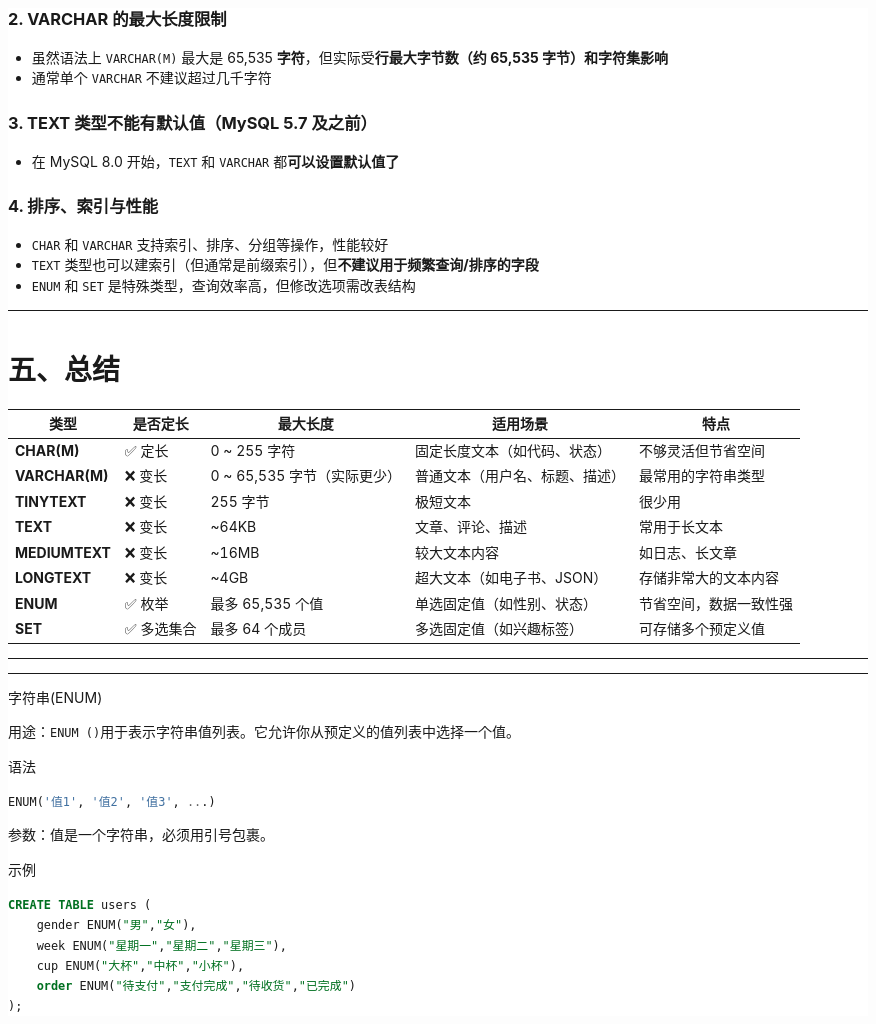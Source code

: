 ### 2. **VARCHAR 的最大长度限制**
- 虽然语法上 `VARCHAR(M)` 最大是 65,535 **字符**，但实际受**行最大字节数（约 65,535 字节）和字符集影响**
- 通常单个 `VARCHAR` 不建议超过几千字符

### 3. **TEXT 类型不能有默认值（MySQL 5.7 及之前）**
- 在 MySQL 8.0 开始，`TEXT` 和 `VARCHAR` 都**可以设置默认值了**

### 4. **排序、索引与性能**
- `CHAR` 和 `VARCHAR` 支持索引、排序、分组等操作，性能较好
- `TEXT` 类型也可以建索引（但通常是前缀索引），但**不建议用于频繁查询/排序的字段**
- `ENUM` 和 `SET` 是特殊类型，查询效率高，但修改选项需改表结构

---

# 五、总结

| 类型 | 是否定长 | 最大长度 | 适用场景 | 特点 |
|------|-----------|-------------|----------------|--------|
| **CHAR(M)** | ✅ 定长 | 0 ~ 255 字符 | 固定长度文本（如代码、状态） | 不够灵活但节省空间 |
| **VARCHAR(M)** | ❌ 变长 | 0 ~ 65,535 字节（实际更少） | 普通文本（用户名、标题、描述） | 最常用的字符串类型 |
| **TINYTEXT** | ❌ 变长 | 255 字节 | 极短文本 | 很少用 |
| **TEXT** | ❌ 变长 | ~64KB | 文章、评论、描述 | 常用于长文本 |
| **MEDIUMTEXT** | ❌ 变长 | ~16MB | 较大文本内容 | 如日志、长文章 |
| **LONGTEXT** | ❌ 变长 | ~4GB | 超大文本（如电子书、JSON） | 存储非常大的文本内容 |
| **ENUM** | ✅ 枚举 | 最多 65,535 个值 | 单选固定值（如性别、状态） | 节省空间，数据一致性强 |
| **SET** | ✅ 多选集合 | 最多 64 个成员 | 多选固定值（如兴趣标签） | 可存储多个预定义值 |

---

---
字符串(ENUM)

用途：`ENUM ()`用于表示字符串值列表。它允许你从预定义的值列表中选择一个值。

语法

```sql
ENUM('值1', '值2', '值3', ...)
```

参数：值是一个字符串，必须用引号包裹。

示例

```sql
CREATE TABLE users (
    gender ENUM("男","女"),
    week ENUM("星期一","星期二","星期三"),
    cup ENUM("大杯","中杯","小杯"),
    order ENUM("待支付","支付完成","待收货","已完成")
);
```
